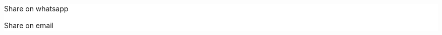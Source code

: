 Share on whatsapp
                                  
Share on email

 [1]: http://linkedin.com/in/lukaszziobron/
 [2]: https://coders.school/wp-content/uploads/2019/01/barecki.jpg
 [3]: https://www.linkedin.com/in/andrzej-barecki-78736231/
 [4]: https://coders.school/wp-content/uploads/2019/01/ganczarek.jpg
 [5]: https://www.linkedin.com/in/andrzej-ganczarek/
 [6]: https://coders.school/wp-content/uploads/2019/01/szpytma.jpg
 [7]: https://www.linkedin.com/in/tomasz-szpytma/
 [8]: https://coders.school/wp-content/uploads/2019/01/walkowiak.jpg
 [9]: https://www.linkedin.com/in/justyna-walkowiak/
 [10]: https://coders.school/wp-content/uploads/2019/01/anonymous-1.jpg
 [11]: https://www.linkedin.com/in/michal-balicki/
 [12]: https://coders.school/wp-content/uploads/2019/01/anon.jpg
 [13]: https://coders.school/wp-content/uploads/2019/01/regulski.jpg
 [14]: https://www.linkedin.com/in/maciejregulski/
 [15]: https://www.linkedin.com/in/adam-oleksy-6044719a/
 [16]: https://coders.school/wp-content/uploads/2019/01/nowak.jpg
 [17]: https://www.linkedin.com/in/rafal-nowak/
 [18]: https://coders.school/wp-content/uploads/2019/01/bogi.jpg
 [19]: https://www.linkedin.com/in/bogus%C5%82aw-krawczuk-9a4a1b149
 [20]: https://coders.school/wp-content/uploads/2019/01/bartoszb.jpg
 [21]: https://www.linkedin.com/in/bbrzozowski23/
 [22]: https://coders.school/wp-content/uploads/2019/01/sobotka.jpg
 [23]: https://www.linkedin.com/in/michał-sobótka-39a1a8b1/
 [24]: https://coders.school/wp-content/uploads/2019/01/łęcka.jpg
 [25]: https://www.linkedin.com/in/martyna-ł-1854a3168/
 [26]: https://coders.school/wp-content/uploads/2019/01/janas.jpg
 [27]: https://www.linkedin.com/in/szymon-janas/
 [28]: https://coders.school/wp-content/uploads/2019/01/norberciak.jpg
 [29]: https://www.linkedin.com/in/alicja-norberciak/
 [30]: https://coders.school/wp-content/uploads/2018/10/0.jpeg
 [31]: https://www.linkedin.com/in/szymon-gajewski-697265166/
 [32]: https://www.linkedin.com/in/piotr-höffner-abb413140/
 [33]: https://coders.school/wp-content/uploads/2018/10/0-2.jpeg
 [34]: https://www.linkedin.com/in/joanna-bednarska-86822a185/
 [35]: https://coders.school/wp-content/uploads/2018/10/0-3.jpeg
 [36]: https://www.linkedin.com/in/piotrkowandy/
 [37]: https://coders.school/wp-content/uploads/2018/10/0-4.jpeg
 [38]: https://www.linkedin.com/in/rafał-modzelewski-a19902142/
 [39]: https://coders.school/zgloszenie-na-kurs-online/
 [40]: https://www.surveypage.com/wyzwanie
 [41]: http://pajacyk.pl
 [42]: https://coders.school/o-nas/#kontakt